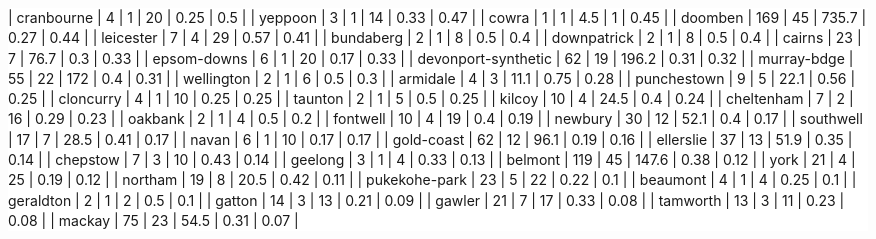 | cranbourne              |      4 |      1 |     20   | 0.25 |  0.5  |
| yeppoon                 |      3 |      1 |     14   | 0.33 |  0.47 |
| cowra                   |      1 |      1 |      4.5 | 1    |  0.45 |
| doomben                 |    169 |     45 |    735.7 | 0.27 |  0.44 |
| leicester               |      7 |      4 |     29   | 0.57 |  0.41 |
| bundaberg               |      2 |      1 |      8   | 0.5  |  0.4  |
| downpatrick             |      2 |      1 |      8   | 0.5  |  0.4  |
| cairns                  |     23 |      7 |     76.7 | 0.3  |  0.33 |
| epsom-downs             |      6 |      1 |     20   | 0.17 |  0.33 |
| devonport-synthetic     |     62 |     19 |    196.2 | 0.31 |  0.32 |
| murray-bdge             |     55 |     22 |    172   | 0.4  |  0.31 |
| wellington              |      2 |      1 |      6   | 0.5  |  0.3  |
| armidale                |      4 |      3 |     11.1 | 0.75 |  0.28 |
| punchestown             |      9 |      5 |     22.1 | 0.56 |  0.25 |
| cloncurry               |      4 |      1 |     10   | 0.25 |  0.25 |
| taunton                 |      2 |      1 |      5   | 0.5  |  0.25 |
| kilcoy                  |     10 |      4 |     24.5 | 0.4  |  0.24 |
| cheltenham              |      7 |      2 |     16   | 0.29 |  0.23 |
| oakbank                 |      2 |      1 |      4   | 0.5  |  0.2  |
| fontwell                |     10 |      4 |     19   | 0.4  |  0.19 |
| newbury                 |     30 |     12 |     52.1 | 0.4  |  0.17 |
| southwell               |     17 |      7 |     28.5 | 0.41 |  0.17 |
| navan                   |      6 |      1 |     10   | 0.17 |  0.17 |
| gold-coast              |     62 |     12 |     96.1 | 0.19 |  0.16 |
| ellerslie               |     37 |     13 |     51.9 | 0.35 |  0.14 |
| chepstow                |      7 |      3 |     10   | 0.43 |  0.14 |
| geelong                 |      3 |      1 |      4   | 0.33 |  0.13 |
| belmont                 |    119 |     45 |    147.6 | 0.38 |  0.12 |
| york                    |     21 |      4 |     25   | 0.19 |  0.12 |
| northam                 |     19 |      8 |     20.5 | 0.42 |  0.11 |
| pukekohe-park           |     23 |      5 |     22   | 0.22 |  0.1  |
| beaumont                |      4 |      1 |      4   | 0.25 |  0.1  |
| geraldton               |      2 |      1 |      2   | 0.5  |  0.1  |
| gatton                  |     14 |      3 |     13   | 0.21 |  0.09 |
| gawler                  |     21 |      7 |     17   | 0.33 |  0.08 |
| tamworth                |     13 |      3 |     11   | 0.23 |  0.08 |
| mackay                  |     75 |     23 |     54.5 | 0.31 |  0.07 |